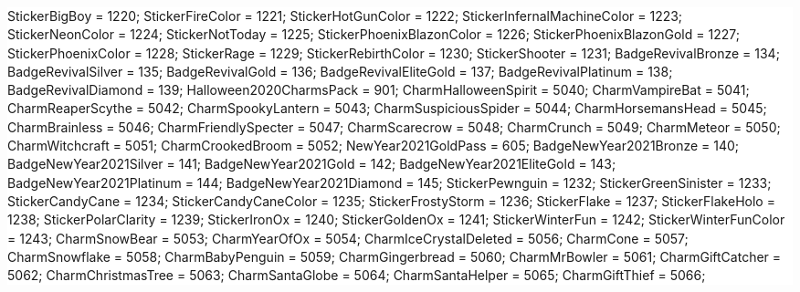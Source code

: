 StickerBigBoy = 1220;
StickerFireColor = 1221;
StickerHotGunColor = 1222;
StickerInfernalMachineColor = 1223;
StickerNeonColor = 1224;
StickerNotToday = 1225;
StickerPhoenixBlazonColor = 1226;
StickerPhoenixBlazonGold = 1227;
StickerPhoenixColor = 1228;
StickerRage = 1229;
StickerRebirthColor = 1230;
StickerShooter = 1231;
BadgeRevivalBronze = 134;
BadgeRevivalSilver = 135;
BadgeRevivalGold = 136;
BadgeRevivalEliteGold = 137;
BadgeRevivalPlatinum = 138;
BadgeRevivalDiamond = 139;
Halloween2020CharmsPack = 901;
CharmHalloweenSpirit = 5040;
CharmVampireBat = 5041;
CharmReaperScythe = 5042;
CharmSpookyLantern = 5043;
CharmSuspiciousSpider = 5044;
CharmHorsemansHead = 5045;
CharmBrainless = 5046;
CharmFriendlySpecter = 5047;
CharmScarecrow = 5048;
CharmCrunch = 5049;
CharmMeteor = 5050;
CharmWitchcraft = 5051;
CharmCrookedBroom = 5052;
NewYear2021GoldPass = 605;
BadgeNewYear2021Bronze = 140;
BadgeNewYear2021Silver = 141;
BadgeNewYear2021Gold = 142;
BadgeNewYear2021EliteGold = 143;
BadgeNewYear2021Platinum = 144;
BadgeNewYear2021Diamond = 145;
StickerPewnguin = 1232;
StickerGreenSinister = 1233;
StickerCandyCane = 1234;
StickerCandyCaneColor = 1235;
StickerFrostyStorm = 1236;
StickerFlake = 1237;
StickerFlakeHolo = 1238;
StickerPolarClarity = 1239;
StickerIronOx = 1240;
StickerGoldenOx = 1241;
StickerWinterFun = 1242;
StickerWinterFunColor = 1243;
CharmSnowBear = 5053;
CharmYearOfOx = 5054;
CharmIceCrystalDeleted = 5056;
CharmCone = 5057;
CharmSnowflake = 5058;
CharmBabyPenguin = 5059;
CharmGingerbread = 5060;
CharmMrBowler = 5061;
CharmGiftCatcher = 5062;
CharmChristmasTree = 5063;
CharmSantaGlobe = 5064;
CharmSantaHelper = 5065;
CharmGiftThief = 5066;